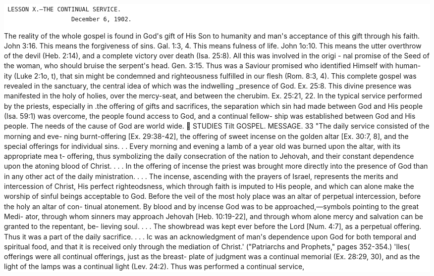 
     LESSON X.—THE CONTINUAL SERVICE.
                       December 6, 1902.

   The reality of the whole gospel is found in God's
gift of His Son to humanity and man's acceptance of
this gift through his faith. John 3:16. This means the
forgiveness of sins. Gal. 1:3, 4. This means fulness
of life. John 1o:10. This means the utter overthrow
of the devil (Heb. 2:14), and a complete victory over
death (Isa. 25:8). All this was involved in the origi -
nal promise of the Seed of the woman, who should
bruise the serpent's head. Gen. 3:15. Thus was a
Saviour promised who identified Himself with human-
ity (Luke 2:1o, t), that sin might be condemned and
righteousness fulfilled in our flesh (Rom. 8:3, 4). This
complete gospel was revealed in the sanctuary, the
central idea of which was the indwelling _presence of
God. Ex. 25:8. This divine presence was manifested
in the holy of holies, over the mercy-seat, and between
the cherubim. Ex. 25:21, 22. In the typical service
performed by the priests, especially in .the offering of
gifts and sacrifices, the separation which sin had made
between God and His people (Isa. 59:1) was overcome,
the people found access to God, and a continual fellow-
ship was established between God and His people.
           The needs of the cause of God are world wide.
           STUDIES         Tilt GOSPEL. MESSAGE.            33
"The daily service consisted of the morning and eve-
ning burnt-offering [Ex. 29:38-42], the offering of
sweet incense on the golden altar [Ex. 30:7, 8], and
the special offerings for individual sins. . .
Every morning and evening a lamb of a year old was
burned upon the altar, with its appropriate mea t-
offering, thus symbolizing the daily consecration of the
nation to Jehovah, and their constant dependence upon
the atoning blood of Christ. . . . In the offering
of incense the priest was brought more directly into
the presence of God than in any other act of the daily
ministration. . . . The incense, ascending with the
prayers of Israel, represents the merits and intercession
of Christ, His perfect righteodsness, which through
faith is imputed to His people, and which can alone
make the worship of sinful beings acceptable to God.
 Before the veil of the most holy place was an altar of
 perpetual intercession, before the holy an altar of con-
tinual atonement. By blood and by incense God was to
be approached,—symbols pointing to the great Medi-
ator, through whom sinners may approach Jehovah
 [Heb. 10:19-22], and through whom alone mercy
 and salvation can be granted to the repentant, be-
 lieving soul. . . . The showbread was kept ever
 before the Lord [Num. 4:7], as a perpetual offering.
 Thus it was a part of the daily sacrifice. . . . Ic
was an acknowledgment of man's dependence upon
 God for both temporal and spiritual food, and that it
 is received only through the mediation of Christ.'
 ("Patriarchs and Prophets," pages 352-354.) 'Iles(
offerings were all continual offerings, just as the breast-
 plate of judgment was a continual memorial (Ex. 28:29,
30), and as the light of the lamps was a continual light
 (Lev. 24:2). Thus was performed a continual service,
